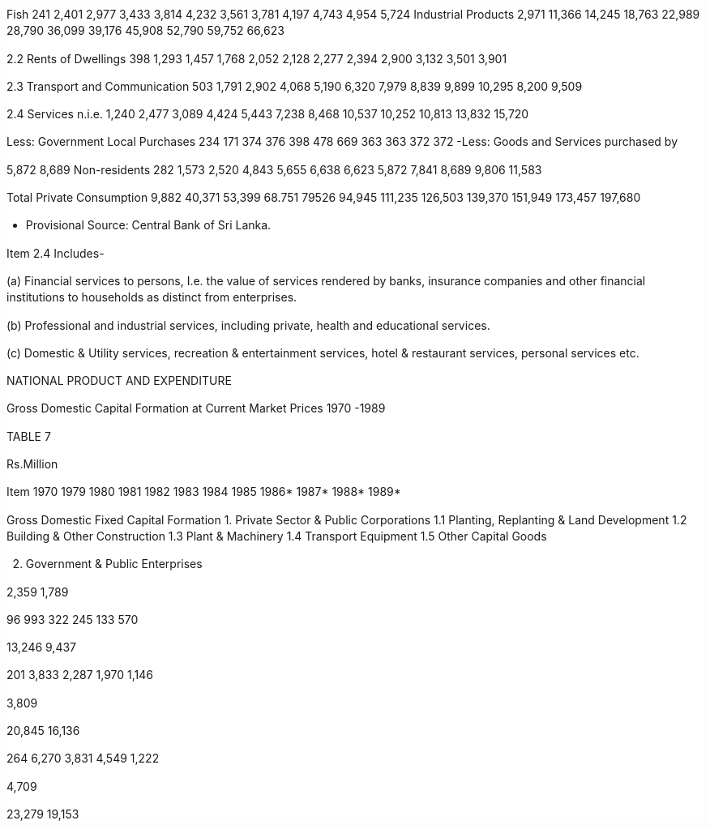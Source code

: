 Fish 241 2,401 2,977 3,433 3,814 4,232 3,561 3,781 4,197 4,743 4,954 5,724 Industrial Products 2,971 11,366 14,245 18,763 22,989 28,790 36,099 39,176 45,908 52,790 59,752 66,623

2.2 Rents of Dwellings 398 1,293 1,457 1,768 2,052 2,128 2,277 2,394 2,900 3,132 3,501 3,901

2.3 Transport and Communication 503 1,791 2,902 4,068 5,190 6,320 7,979 8,839 9,899 10,295 8,200 9,509

2.4 Services n.i.e. 1,240 2,477 3,089 4,424 5,443 7,238 8,468 10,537 10,252 10,813 13,832 15,720

Less: Government Local Purchases 234 171 374 376 398 478 669 363 363 372 372 -Less: Goods and Services purchased by

5,872 8,689 Non-residents 282 1,573 2,520 4,843 5,655 6,638 6,623 5,872 7,841 8,689 9,806 11,583

Total Private Consumption 9,882 40,371 53,399 68.751 79526 94,945 111,235 126,503 139,370 151,949 173,457 197,680

* Provisional Source: Central Bank of Sri Lanka.

Item 2.4 Includes-

(a) Financial services to persons, I.e. the value of services rendered by banks, insurance companies and other financial institutions to households as distinct from enterprises.

(b) Professional and industrial services, including private, health and educational services.

(c) Domestic & Utility services, recreation & entertainment services, hotel & restaurant services, personal services etc.

NATIONAL PRODUCT AND EXPENDITURE

Gross Domestic Capital Formation at Current Market Prices 1970 -1989

TABLE 7

Rs.Million

Item 1970 1979 1980 1981 1982 1983 1984 1985 1986* 1987* 1988* 1989*

Gross Domestic Fixed Capital Formation 1. Private Sector & Public Corporations 1.1 Planting, Replanting & Land Development 1.2 Building & Other Construction 1.3 Plant & Machinery 1.4 Transport Equipment 1.5 Other Capital Goods

2. Government & Public Enterprises

2,359 1,789

96 993 322 245 133 570

13,246 9,437

201 3,833 2,287 1,970 1,146

3,809

20,845 16,136

264 6,270 3,831 4,549 1,222

4,709

23,279 19,153
